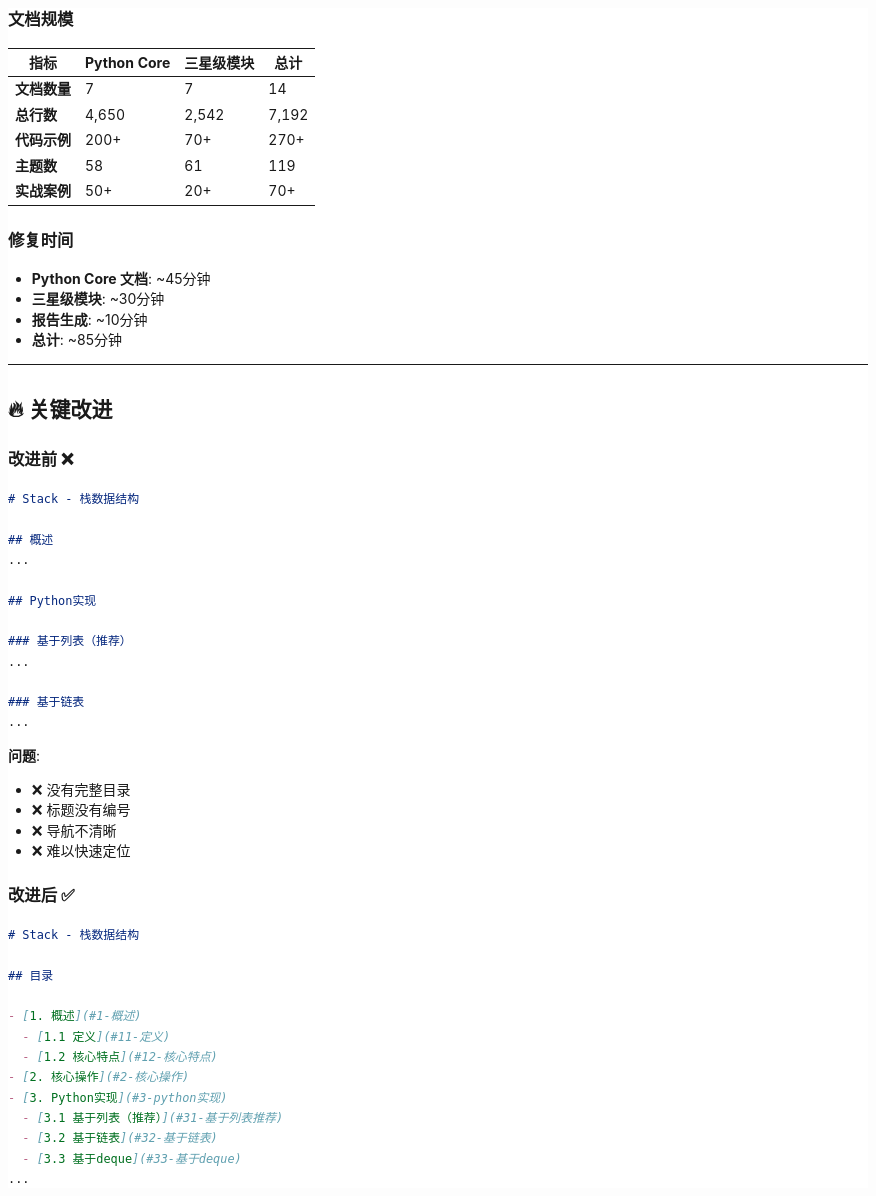 ### 文档规模

| 指标 | Python Core | 三星级模块 | 总计 |
|------|-------------|-----------|------|
| **文档数量** | 7 | 7 | 14 |
| **总行数** | 4,650 | 2,542 | 7,192 |
| **代码示例** | 200+ | 70+ | 270+ |
| **主题数** | 58 | 61 | 119 |
| **实战案例** | 50+ | 20+ | 70+ |

### 修复时间

- **Python Core 文档**: ~45分钟
- **三星级模块**: ~30分钟
- **报告生成**: ~10分钟
- **总计**: ~85分钟

---

## 🔥 关键改进

### 改进前 ❌

```markdown
# Stack - 栈数据结构

## 概述
...

## Python实现

### 基于列表（推荐）
...

### 基于链表
...
```

**问题**:
- ❌ 没有完整目录
- ❌ 标题没有编号
- ❌ 导航不清晰
- ❌ 难以快速定位

### 改进后 ✅

```markdown
# Stack - 栈数据结构

## 目录

- [1. 概述](#1-概述)
  - [1.1 定义](#11-定义)
  - [1.2 核心特点](#12-核心特点)
- [2. 核心操作](#2-核心操作)
- [3. Python实现](#3-python实现)
  - [3.1 基于列表（推荐）](#31-基于列表推荐)
  - [3.2 基于链表](#32-基于链表)
  - [3.3 基于deque](#33-基于deque)
...

```